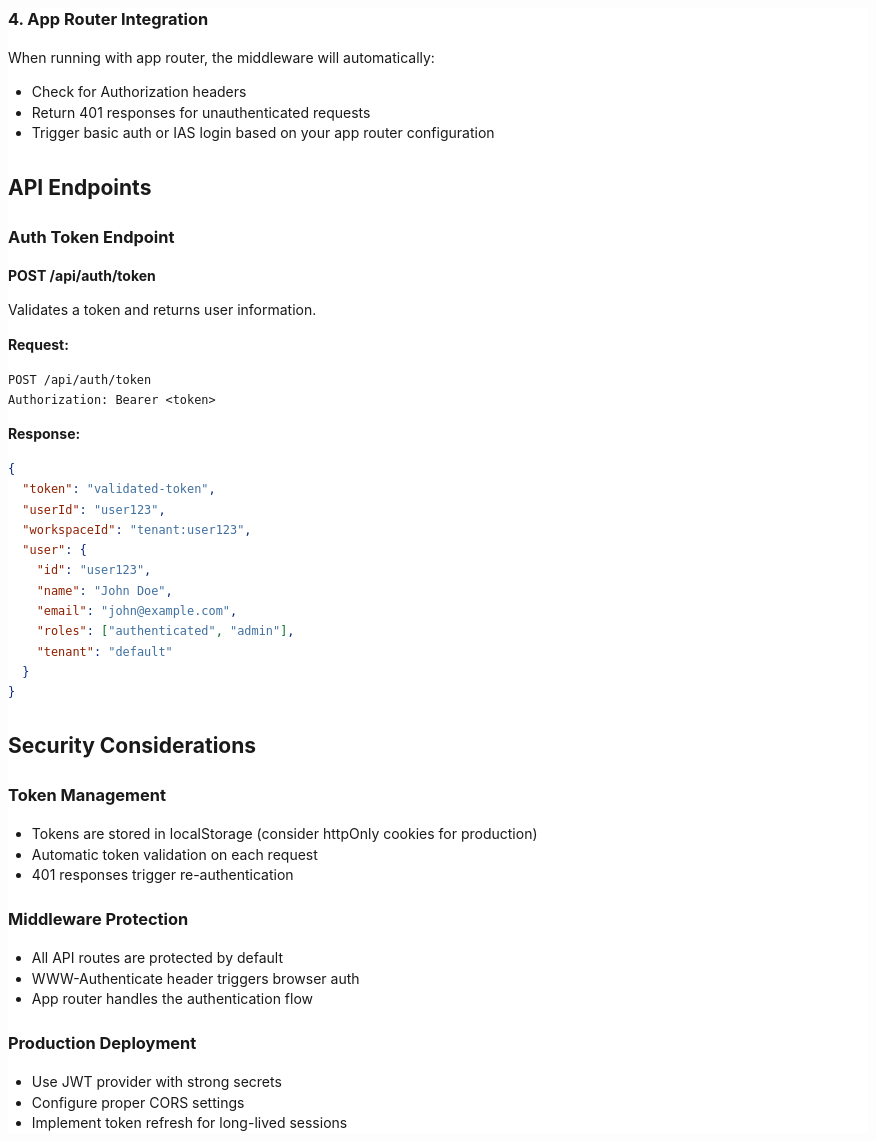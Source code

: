 ### 4. App Router Integration

When running with app router, the middleware will automatically:
- Check for Authorization headers
- Return 401 responses for unauthenticated requests
- Trigger basic auth or IAS login based on your app router configuration

## API Endpoints

### Auth Token Endpoint

**POST /api/auth/token**

Validates a token and returns user information.

**Request:**
```http
POST /api/auth/token
Authorization: Bearer <token>
```

**Response:**
```json
{
  "token": "validated-token",
  "userId": "user123",
  "workspaceId": "tenant:user123",
  "user": {
    "id": "user123",
    "name": "John Doe",
    "email": "john@example.com",
    "roles": ["authenticated", "admin"],
    "tenant": "default"
  }
}
```

## Security Considerations

### Token Management
- Tokens are stored in localStorage (consider httpOnly cookies for production)
- Automatic token validation on each request
- 401 responses trigger re-authentication

### Middleware Protection
- All API routes are protected by default
- WWW-Authenticate header triggers browser auth
- App router handles the authentication flow

### Production Deployment
- Use JWT provider with strong secrets
- Configure proper CORS settings
- Implement token refresh for long-lived sessions
